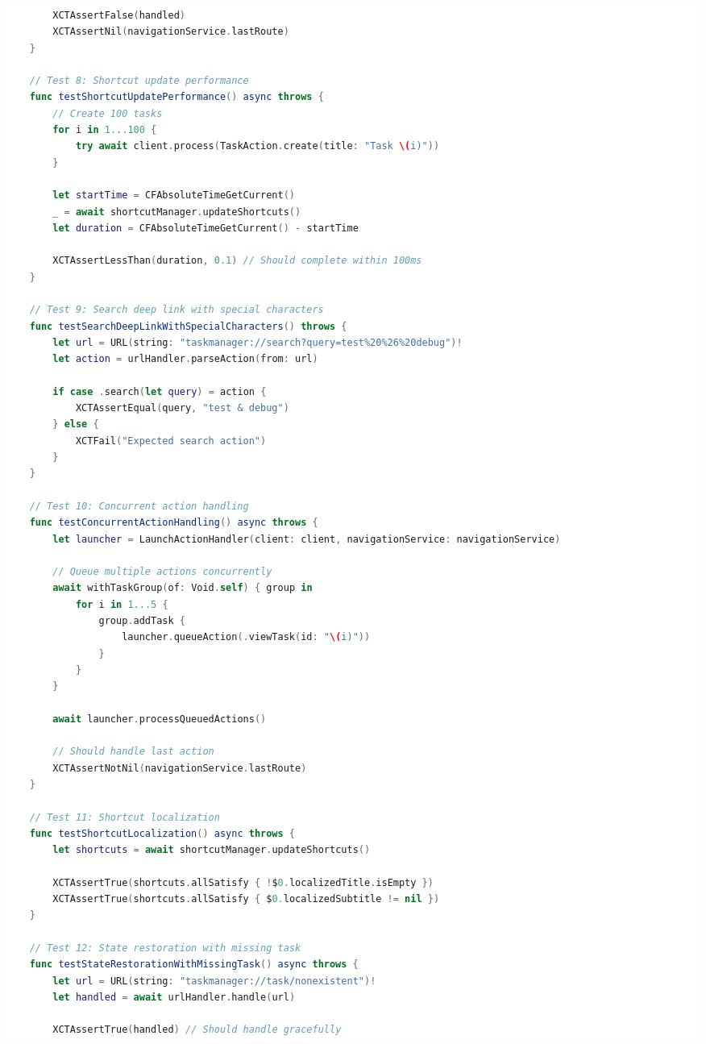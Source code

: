 ```swift
        XCTAssertFalse(handled)
        XCTAssertNil(navigationService.lastRoute)
    }
    
    // Test 8: Shortcut update performance
    func testShortcutUpdatePerformance() async throws {
        // Create 100 tasks
        for i in 1...100 {
            try await client.process(TaskAction.create(title: "Task \(i)"))
        }
        
        let startTime = CFAbsoluteTimeGetCurrent()
        _ = await shortcutManager.updateShortcuts()
        let duration = CFAbsoluteTimeGetCurrent() - startTime
        
        XCTAssertLessThan(duration, 0.1) // Should complete within 100ms
    }
    
    // Test 9: Search deep link with special characters
    func testSearchDeepLinkWithSpecialCharacters() throws {
        let url = URL(string: "taskmanager://search?query=test%20%26%20debug")!
        let action = urlHandler.parseAction(from: url)
        
        if case .search(let query) = action {
            XCTAssertEqual(query, "test & debug")
        } else {
            XCTFail("Expected search action")
        }
    }
    
    // Test 10: Concurrent action handling
    func testConcurrentActionHandling() async throws {
        let launcher = LaunchActionHandler(client: client, navigationService: navigationService)
        
        // Queue multiple actions concurrently
        await withTaskGroup(of: Void.self) { group in
            for i in 1...5 {
                group.addTask {
                    launcher.queueAction(.viewTask(id: "\(i)"))
                }
            }
        }
        
        await launcher.processQueuedActions()
        
        // Should handle last action
        XCTAssertNotNil(navigationService.lastRoute)
    }
    
    // Test 11: Shortcut localization
    func testShortcutLocalization() async throws {
        let shortcuts = await shortcutManager.updateShortcuts()
        
        XCTAssertTrue(shortcuts.allSatisfy { !$0.localizedTitle.isEmpty })
        XCTAssertTrue(shortcuts.allSatisfy { $0.localizedSubtitle != nil })
    }
    
    // Test 12: State restoration with missing task
    func testStateRestorationWithMissingTask() async throws {
        let url = URL(string: "taskmanager://task/nonexistent")!
        let handled = await urlHandler.handle(url)
        
        XCTAssertTrue(handled) // Should handle gracefully
```